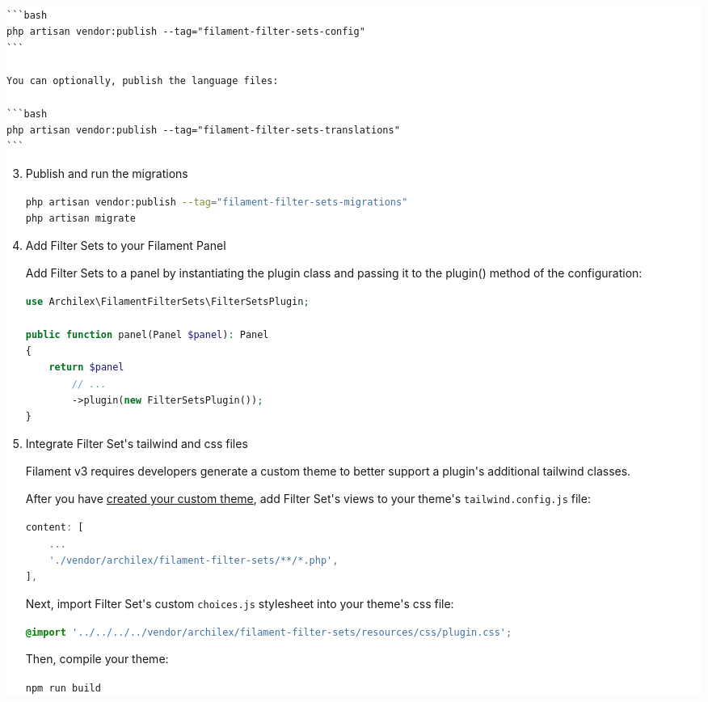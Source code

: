     ```bash
    php artisan vendor:publish --tag="filament-filter-sets-config"
    ```

    You can optionally, publish the language files:

    ```bash
    php artisan vendor:publish --tag="filament-filter-sets-translations"
    ```

3. Publish and run the migrations

    ```bash
    php artisan vendor:publish --tag="filament-filter-sets-migrations"
    php artisan migrate
    ```
4. Add Filter Sets to your Filament Panel

    Add Filter Sets to a panel by instantiating the plugin class and passing it to the plugin() method of the configuration:

    ```php
    use Archilex\FilamentFilterSets\FilterSetsPlugin;
    
    public function panel(Panel $panel): Panel
    {
        return $panel
            // ...
            ->plugin(new FilterSetsPlugin());
    }
    ```

5. Integrate Filter Set's tailwind and css files

    Filament v3 requires developers generate a custom theme to better support a plugin's additional tailwind classes.

    After you have [created your custom theme](https://github.com/filamentphp/filament/blob/3.x/packages/panels/docs/11-themes.md), add Filter Set's views to your theme's `tailwind.config.js` file:

    ```js
    content: [
        ...
        './vendor/archilex/filament-filter-sets/**/*.php',
    ],
    ```

    Next, import Filter Set's custom `choices.js` stylesheet into your theme's css file:

    ```css
    @import '../../../../vendor/archilex/filament-filter-sets/resources/css/plugin.css';
    ```

    Then, compile your theme:

    ```bash 
    npm run build
    ```
